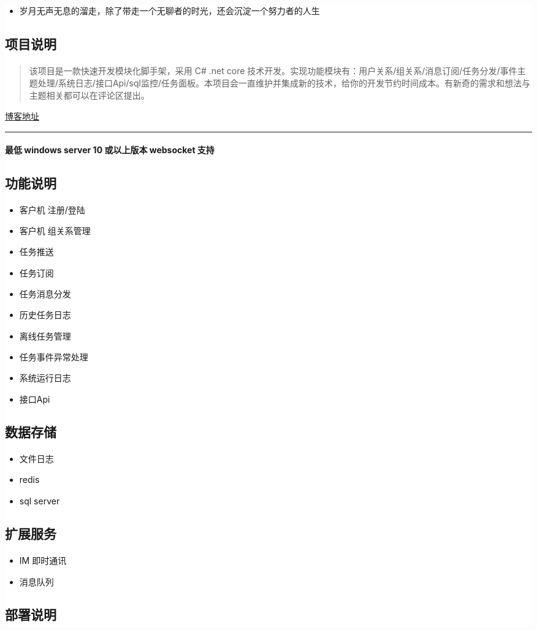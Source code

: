 - 岁月无声无息的溜走，除了带走一个无聊者的时光，还会沉淀一个努力者的人生

## 项目说明

 > 该项目是一款快速开发模块化脚手架，采用 C# .net core 技术开发。实现功能模块有：用户关系/组关系/消息订阅/任务分发/事件主题处理/系统日志/接口Api/sql监控/任务面板。本项目会一直维护并集成新的技术，给你的开发节约时间成本。有新奇的需求和想法与主题相关都可以在评论区提出。

[博客地址](http://u.720life.cn/g/9a8297f405f76a03e08835be6fd62d735a64f24afc111af12b3158a337a26b71a8f79b57aead7eb3287b02c5627ff41a24cd9659a403be1bb7a97bdd0585987f)
 
---

#### 最低 windows server 10 或以上版本 websocket 支持



## 功能说明

 - 客户机 注册/登陆

 - 客户机 组关系管理

 - 任务推送

 - 任务订阅

 - 任务消息分发

 - 历史任务日志

 - 离线任务管理

 - 任务事件异常处理

 - 系统运行日志

 - 接口Api 

 

## 数据存储

 - 文件日志

 - redis

 - sql server

 

## 扩展服务

 - IM 即时通讯

 - 消息队列

 

## 部署说明
